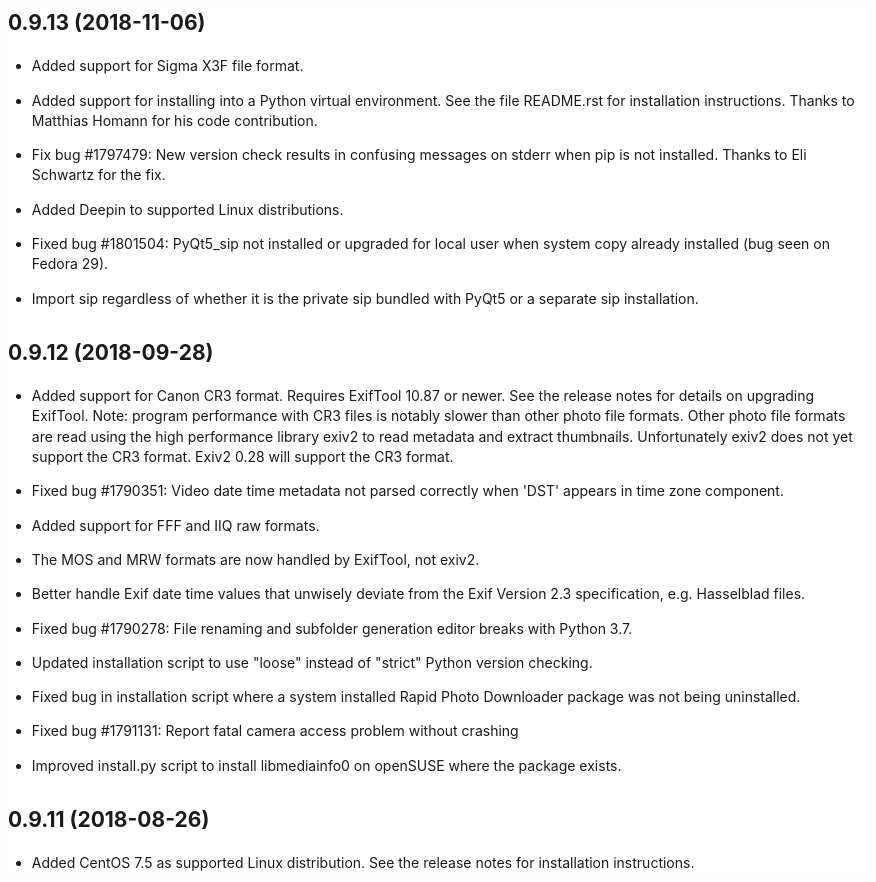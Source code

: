 0.9.13 (2018-11-06)
-------------------

 - Added support for Sigma X3F file format.

 - Added support for installing into a Python virtual environment. See the file
   README.rst for installation instructions. Thanks to Matthias Homann for his
   code contribution.

 - Fix bug #1797479: New version check results in confusing messages on stderr
   when pip is not installed. Thanks to Eli Schwartz for the fix.

 - Added Deepin to supported Linux distributions.

 - Fixed bug #1801504: PyQt5_sip not installed or upgraded for local user when
   system copy already installed (bug seen on Fedora 29).

 - Import sip regardless of whether it is the private sip bundled with PyQt5
   or a separate sip installation.

0.9.12 (2018-09-28)
-------------------

 - Added support for Canon CR3 format. Requires ExifTool 10.87 or newer.
   See the release notes for details on upgrading ExifTool. Note: program
   performance with CR3 files is notably slower than other photo file formats.
   Other photo file formats are read using the high performance library exiv2
   to read metadata and extract thumbnails. Unfortunately exiv2 does not yet
   support the CR3 format. Exiv2 0.28 will support the CR3 format.

 - Fixed bug #1790351: Video date time metadata not parsed correctly when
   'DST' appears in time zone component.

 - Added support for FFF and IIQ raw formats.

 - The MOS and MRW formats are now handled by ExifTool, not exiv2.

 - Better handle Exif date time values that unwisely deviate from the Exif
   Version 2.3 specification, e.g. Hasselblad files.

 - Fixed bug #1790278: File renaming and subfolder generation editor breaks
   with Python 3.7.

 - Updated installation script to use "loose" instead of "strict" Python
   version checking.

 - Fixed bug in installation script where a system installed Rapid Photo
   Downloader package was not being uninstalled.

 - Fixed bug #1791131: Report fatal camera access problem without crashing

 - Improved install.py script to install libmediainfo0 on openSUSE where the
   package exists.

0.9.11 (2018-08-26)
-------------------

 - Added CentOS 7.5 as supported Linux distribution. See the release notes
   for installation instructions.
